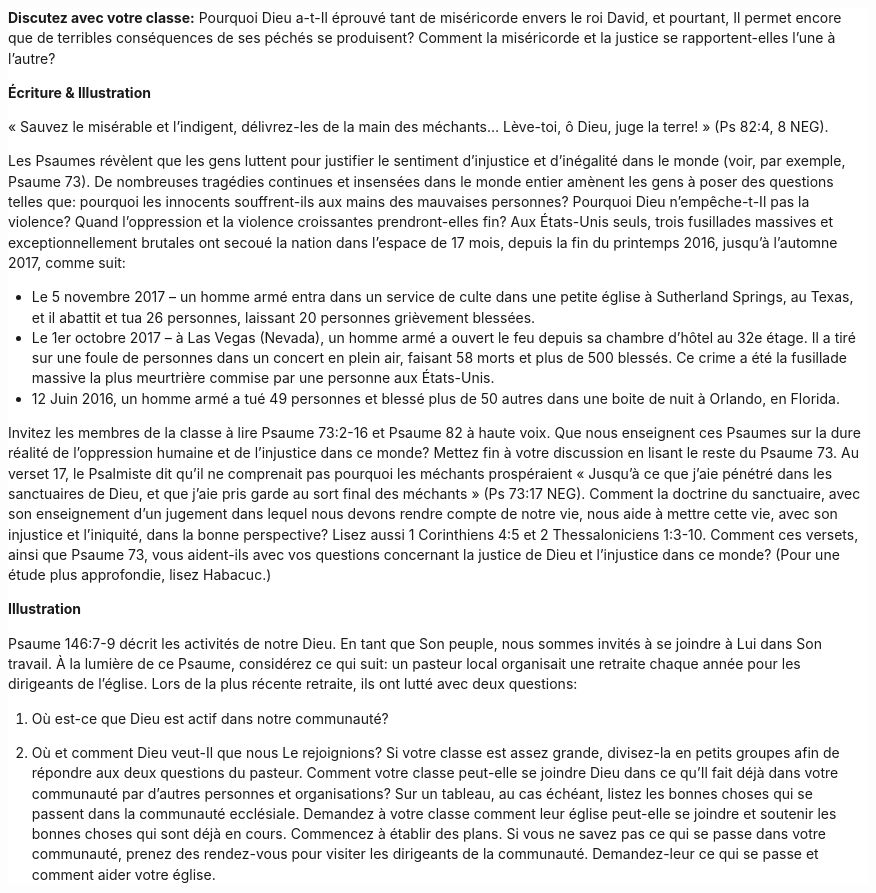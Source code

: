 **Discutez avec votre classe:** Pourquoi Dieu a-t-Il éprouvé tant de miséricorde envers le roi David, et pourtant, Il permet encore que de terribles conséquences de ses péchés se produisent? Comment la miséricorde et la justice se rapportent-elles l’une à l’autre?

**Écriture & Illustration**

« Sauvez le misérable et l’indigent, délivrez-les de la main des méchants… Lève-toi, ô Dieu, juge la terre! » (Ps 82:4, 8 NEG).

Les Psaumes révèlent que les gens luttent pour justifier le sentiment d’injustice et d’inégalité dans le monde (voir, par exemple, Psaume 73). De nombreuses tragédies continues et insensées dans le monde entier amènent les gens à poser des questions telles que: pourquoi les innocents souffrent-ils aux mains des mauvaises personnes? Pourquoi Dieu n’empêche-t-Il pas la violence? Quand l’oppression et la violence croissantes prendront-elles fin? Aux États-Unis seuls, trois fusillades massives et exceptionnellement brutales ont secoué la nation dans l’espace de 17 mois, depuis la fin du printemps 2016, jusqu’à l’automne 2017, comme suit:

- Le 5 novembre 2017 – un homme armé entra dans un service de culte dans une petite église à Sutherland Springs, au Texas, et il abattit et tua 26 personnes, laissant 20 personnes grièvement blessées.
- Le 1er octobre 2017 – à Las Vegas (Nevada), un homme armé a ouvert le feu depuis sa chambre d’hôtel au 32e étage. Il a tiré sur une foule de personnes dans un concert en plein air, faisant 58 morts et plus de 500 blessés. Ce crime a été la fusillade massive la plus meurtrière commise par une personne aux États-Unis.
- 12 Juin 2016, un homme armé a tué 49 personnes et blessé plus de 50 autres dans une boite de nuit à Orlando, en Florida.

Invitez les membres de la classe à lire Psaume 73:2-16 et Psaume 82 à haute voix. Que nous enseignent ces Psaumes sur la dure réalité de l’oppression humaine et de l’injustice dans ce monde? Mettez fin à votre discussion en lisant le reste du Psaume 73. Au verset 17, le Psalmiste dit qu’il ne comprenait pas pourquoi les méchants prospéraient « Jusqu’à ce que j’aie pénétré dans les sanctuaires de Dieu, et que j’aie pris garde au sort final des méchants » (Ps 73:17 NEG). Comment la doctrine du sanctuaire, avec son enseignement d’un jugement dans lequel nous devons rendre compte de notre vie, nous aide à mettre cette vie, avec son injustice et l’iniquité, dans la bonne perspective? Lisez aussi 1 Corinthiens 4:5 et 2 Thessaloniciens 1:3-10. Comment ces versets, ainsi que Psaume 73, vous aident-ils avec vos questions concernant la justice de Dieu et l’injustice dans ce monde? (Pour une étude plus approfondie, lisez Habacuc.)

**Illustration**

Psaume 146:7-9 décrit les activités de notre Dieu. En tant que Son peuple, nous sommes invités à se joindre à Lui dans Son travail. À la lumière de ce Psaume, considérez ce qui suit: un pasteur local organisait une retraite chaque année pour les dirigeants de l’église. Lors de la plus récente retraite, ils ont lutté avec deux questions:

1. Où est-ce que Dieu est actif dans notre communauté?

2. Où et comment Dieu veut-Il que nous Le rejoignions? Si votre classe est assez grande, divisez-la en petits groupes afin de répondre aux deux questions du pasteur. Comment votre classe peut-elle se joindre Dieu dans ce qu’Il fait déjà dans votre communauté par d’autres personnes et organisations? Sur un tableau, au cas échéant, listez les bonnes choses qui se passent dans la communauté ecclésiale. Demandez à votre classe comment leur église peut-elle se joindre et soutenir les bonnes choses qui sont déjà en cours. Commencez à établir des plans. Si vous ne savez pas ce qui se passe dans votre communauté, prenez des rendez-vous pour visiter les dirigeants de la communauté. Demandez-leur ce qui se passe et comment aider votre église.
